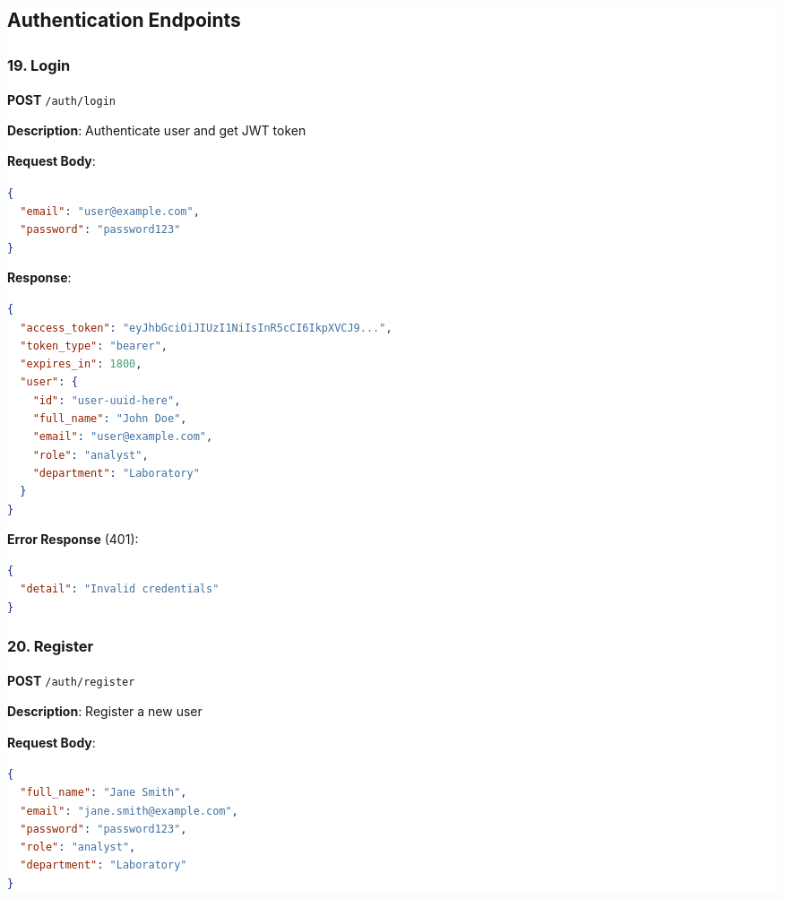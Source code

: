 
## Authentication Endpoints

### 19. Login
**POST** `/auth/login`

**Description**: Authenticate user and get JWT token

**Request Body**:
```json
{
  "email": "user@example.com",
  "password": "password123"
}
```

**Response**:
```json
{
  "access_token": "eyJhbGciOiJIUzI1NiIsInR5cCI6IkpXVCJ9...",
  "token_type": "bearer",
  "expires_in": 1800,
  "user": {
    "id": "user-uuid-here",
    "full_name": "John Doe",
    "email": "user@example.com",
    "role": "analyst",
    "department": "Laboratory"
  }
}
```

**Error Response** (401):
```json
{
  "detail": "Invalid credentials"
}
```

### 20. Register
**POST** `/auth/register`

**Description**: Register a new user

**Request Body**:
```json
{
  "full_name": "Jane Smith",
  "email": "jane.smith@example.com",
  "password": "password123",
  "role": "analyst",
  "department": "Laboratory"
}
```
